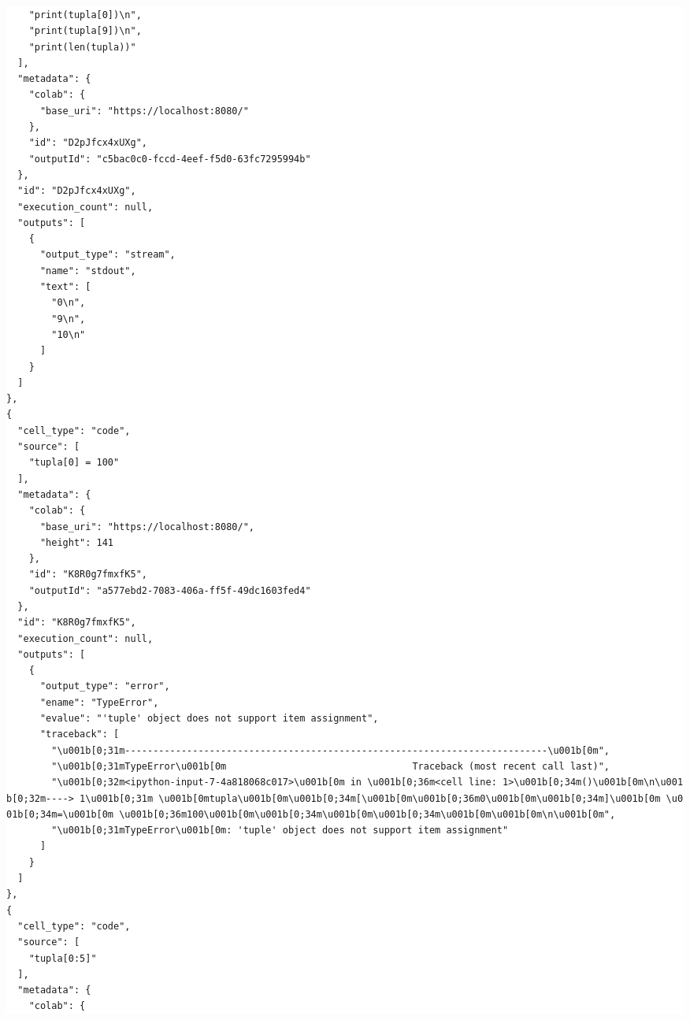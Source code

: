         "print(tupla[0])\n",
        "print(tupla[9])\n",
        "print(len(tupla))"
      ],
      "metadata": {
        "colab": {
          "base_uri": "https://localhost:8080/"
        },
        "id": "D2pJfcx4xUXg",
        "outputId": "c5bac0c0-fccd-4eef-f5d0-63fc7295994b"
      },
      "id": "D2pJfcx4xUXg",
      "execution_count": null,
      "outputs": [
        {
          "output_type": "stream",
          "name": "stdout",
          "text": [
            "0\n",
            "9\n",
            "10\n"
          ]
        }
      ]
    },
    {
      "cell_type": "code",
      "source": [
        "tupla[0] = 100"
      ],
      "metadata": {
        "colab": {
          "base_uri": "https://localhost:8080/",
          "height": 141
        },
        "id": "K8R0g7fmxfK5",
        "outputId": "a577ebd2-7083-406a-ff5f-49dc1603fed4"
      },
      "id": "K8R0g7fmxfK5",
      "execution_count": null,
      "outputs": [
        {
          "output_type": "error",
          "ename": "TypeError",
          "evalue": "'tuple' object does not support item assignment",
          "traceback": [
            "\u001b[0;31m---------------------------------------------------------------------------\u001b[0m",
            "\u001b[0;31mTypeError\u001b[0m                                 Traceback (most recent call last)",
            "\u001b[0;32m<ipython-input-7-4a818068c017>\u001b[0m in \u001b[0;36m<cell line: 1>\u001b[0;34m()\u001b[0m\n\u001b[0;32m----> 1\u001b[0;31m \u001b[0mtupla\u001b[0m\u001b[0;34m[\u001b[0m\u001b[0;36m0\u001b[0m\u001b[0;34m]\u001b[0m \u001b[0;34m=\u001b[0m \u001b[0;36m100\u001b[0m\u001b[0;34m\u001b[0m\u001b[0;34m\u001b[0m\u001b[0m\n\u001b[0m",
            "\u001b[0;31mTypeError\u001b[0m: 'tuple' object does not support item assignment"
          ]
        }
      ]
    },
    {
      "cell_type": "code",
      "source": [
        "tupla[0:5]"
      ],
      "metadata": {
        "colab": {